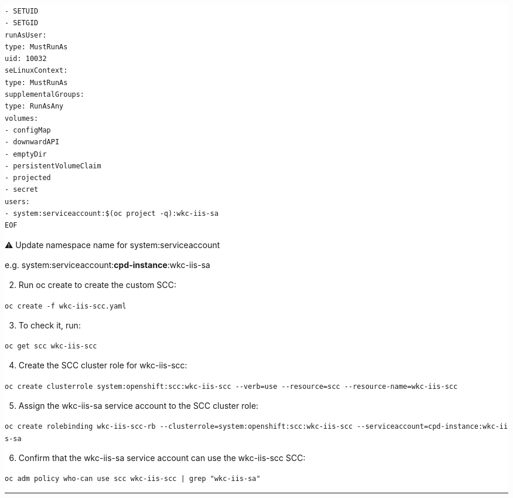   ```
- SETUID
- SETGID
runAsUser:
  type: MustRunAs
  uid: 10032
seLinuxContext:
  type: MustRunAs
supplementalGroups:
  type: RunAsAny
volumes:
- configMap
- downwardAPI
- emptyDir
- persistentVolumeClaim
- projected
- secret
users:
- system:serviceaccount:$(oc project -q):wkc-iis-sa
EOF
  ```

:warning: Update namespace name for system:serviceaccount

e.g. system:serviceaccount:**cpd-instance**:wkc-iis-sa



  2. Run oc create to create the custom SCC:

    oc create -f wkc-iis-scc.yaml

  3. To check it, run:

    oc get scc wkc-iis-scc

  4. Create the SCC cluster role for wkc-iis-scc:

```
oc create clusterrole system:openshift:scc:wkc-iis-scc --verb=use --resource=scc --resource-name=wkc-iis-scc
```

  5. Assign the wkc-iis-sa service account to the SCC cluster role:

```
oc create rolebinding wkc-iis-scc-rb --clusterrole=system:openshift:scc:wkc-iis-scc --serviceaccount=cpd-instance:wkc-iis-sa
```

  6. Confirm that the wkc-iis-sa service account can use the wkc-iis-scc SCC:

```
oc adm policy who-can use scc wkc-iis-scc | grep "wkc-iis-sa"
```




---
